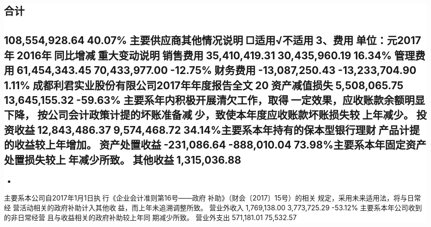 合计
--
108,554,928.64
40.07%
主要供应商其他情况说明
□适用√不适用
3、费用
单位：元2017年
2016年
同比增减
重大变动说明
销售费用
35,410,419.31
30,435,960.19
16.34%
管理费用
61,454,343.45
70,433,977.00
-12.75%
财务费用
-13,087,250.43
-13,233,704.90
1.11%
成都利君实业股份有限公司2017年年度报告全文
20
资产减值损失
5,508,065.75
13,645,155.32
-59.63%
主要系年内积极开展清欠工作，取得
一定效果，应收账款余额明显下降，
按公司会计政策计提的坏账准备减
少，致使本年度应收账款坏账损失较
上年减少。
投资收益
12,843,486.37
9,574,468.72
34.14%主要系本年持有的保本型银行理财
产品计提的收益较上年增加。
资产处置收益
-231,086.64
-888,010.04
73.98%主要系本年固定资产处置损失较上
年减少所致。
其他收益
1,315,036.88
-
-
主要系本公司自2017年1月1日执
行《企业会计准则第16号——政府
补助》（财会〔2017〕15号）的相关
规定，采用未来适用法，将与日常经
营活动相关的政府补助计入其他收
益，而上年未追溯调整所致。
营业外收入
1,769,138.00
3,773,725.29
-53.12%
主要系本年公司收到的非日常经营
且与收益相关的政府补助较上年同
期减少所致。
营业外支出
571,181.01
75,532.57